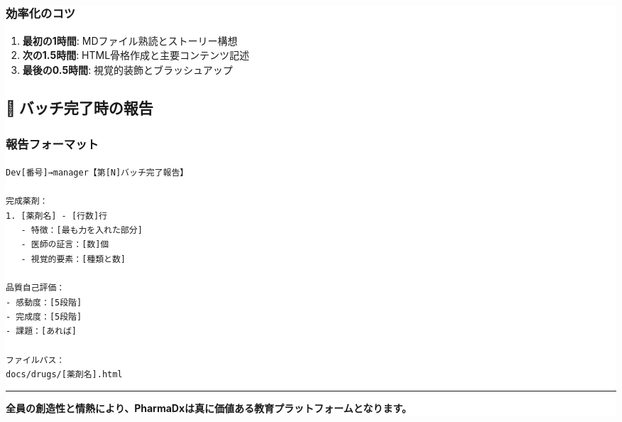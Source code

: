 ### 効率化のコツ
1. **最初の1時間**: MDファイル熟読とストーリー構想
2. **次の1.5時間**: HTML骨格作成と主要コンテンツ記述
3. **最後の0.5時間**: 視覚的装飾とブラッシュアップ

## 🚀 バッチ完了時の報告

### 報告フォーマット
```
Dev[番号]→manager【第[N]バッチ完了報告】

完成薬剤：
1. [薬剤名] - [行数]行
   - 特徴：[最も力を入れた部分]
   - 医師の証言：[数]個
   - 視覚的要素：[種類と数]

品質自己評価：
- 感動度：[5段階]
- 完成度：[5段階]
- 課題：[あれば]

ファイルパス：
docs/drugs/[薬剤名].html
```

---

**全員の創造性と情熱により、PharmaDxは真に価値ある教育プラットフォームとなります。**